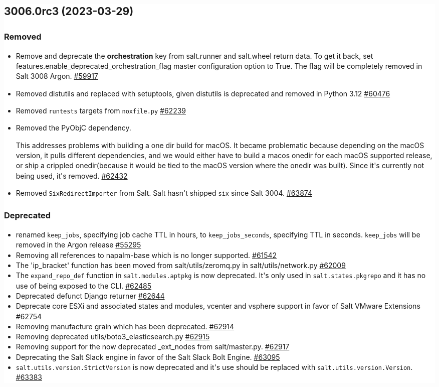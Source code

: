 
## 3006.0rc3 (2023-03-29)


### Removed

- Remove and deprecate the __orchestration__ key from salt.runner and salt.wheel return data. To get it back, set features.enable_deprecated_orchestration_flag master configuration option to True. The flag will be completely removed in Salt 3008 Argon. [#59917](https://github.com/saltstack/salt/issues/59917)
- Removed distutils and replaced with setuptools, given distutils is deprecated and removed in Python 3.12 [#60476](https://github.com/saltstack/salt/issues/60476)
- Removed ``runtests`` targets from ``noxfile.py`` [#62239](https://github.com/saltstack/salt/issues/62239)
- Removed the PyObjC dependency.

  This addresses problems with building a one dir build for macOS.
  It became problematic because depending on the macOS version, it pulls different dependencies, and we would either have to build a macos onedir for each macOS supported release, or ship a crippled onedir(because it would be tied to the macOS version where the onedir was built).
  Since it's currently not being used, it's removed. [#62432](https://github.com/saltstack/salt/issues/62432)
- Removed `SixRedirectImporter` from Salt. Salt hasn't shipped `six` since Salt 3004. [#63874](https://github.com/saltstack/salt/issues/63874)


### Deprecated

- renamed `keep_jobs`, specifying job cache TTL in hours, to `keep_jobs_seconds`, specifying TTL in seconds.
  `keep_jobs` will be removed in the Argon release [#55295](https://github.com/saltstack/salt/issues/55295)
- Removing all references to napalm-base which is no longer supported. [#61542](https://github.com/saltstack/salt/issues/61542)
- The 'ip_bracket' function has been moved from salt/utils/zeromq.py in salt/utils/network.py [#62009](https://github.com/saltstack/salt/issues/62009)
- The `expand_repo_def` function in `salt.modules.aptpkg` is now deprecated. It's only used in `salt.states.pkgrepo` and it has no use of being exposed to the CLI. [#62485](https://github.com/saltstack/salt/issues/62485)
- Deprecated defunct Django returner [#62644](https://github.com/saltstack/salt/issues/62644)
- Deprecate core ESXi and associated states and modules, vcenter and vsphere support in favor of Salt VMware Extensions [#62754](https://github.com/saltstack/salt/issues/62754)
- Removing manufacture grain which has been deprecated. [#62914](https://github.com/saltstack/salt/issues/62914)
- Removing deprecated utils/boto3_elasticsearch.py [#62915](https://github.com/saltstack/salt/issues/62915)
- Removing support for the now deprecated _ext_nodes from salt/master.py. [#62917](https://github.com/saltstack/salt/issues/62917)
- Deprecating the Salt Slack engine in favor of the Salt Slack Bolt Engine. [#63095](https://github.com/saltstack/salt/issues/63095)
- `salt.utils.version.StrictVersion` is now deprecated and it's use should be replaced with `salt.utils.version.Version`. [#63383](https://github.com/saltstack/salt/issues/63383)
